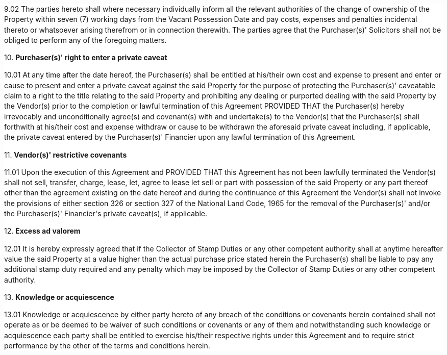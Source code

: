9.02 The parties hereto shall where necessary individually inform all
the relevant authorities of the change of ownership of the Property
within seven (7) working days from the Vacant Possession Date and pay
costs, expenses and penalties incidental thereto or whatsoever arising
therefrom or in connection therewith. The parties agree that the
Purchaser(s)' Solicitors shall not be obliged to perform any of the
foregoing matters.

10\. **Purchaser(s)\' right to enter a private caveat**

10.01 At any time after the date hereof, the Purchaser(s) shall be
entitled at his/their own cost and expense to present and enter or cause
to present and enter a private caveat against the said Property for the
purpose of protecting the Purchaser(s)\' caveatable claim to a right to
the title relating to the said Property and prohibiting any dealing or
purported dealing with the said Property by the Vendor(s) prior to the
completion or lawful termination of this Agreement PROVIDED THAT the
Purchaser(s) hereby irrevocably and unconditionally agree(s) and
covenant(s) with and undertake(s) to the Vendor(s) that the Purchaser(s)
shall forthwith at his/their cost and expense withdraw or cause to be
withdrawn the aforesaid private caveat including, if applicable, the
private caveat entered by the Purchaser(s)' Financier upon any lawful
termination of this Agreement.

11\. **Vendor(s)\' restrictive covenants**

11.01 Upon the execution of this Agreement and PROVIDED THAT this
Agreement has not been lawfully terminated the Vendor(s) shall not sell,
transfer, charge, lease, let, agree to lease let sell or part with
possession of the said Property or any part thereof other than the
agreement existing on the date hereof and during the continuance of this
Agreement the Vendor(s) shall not invoke the provisions of either
section 326 or section 327 of the National Land Code, 1965 for the
removal of the Purchaser(s)\' and/or the Purchaser(s)' Financier\'s
private caveat(s), if applicable.

12\. **Excess ad valorem**

12.01 It is hereby expressly agreed that if the Collector of Stamp
Duties or any other competent authority shall at anytime hereafter value
the said Property at a value higher than the actual purchase price
stated herein the Purchaser(s) shall be liable to pay any additional
stamp duty required and any penalty which may be imposed by the
Collector of Stamp Duties or any other competent authority.

13\. **Knowledge or acquiescence**

13.01 Knowledge or acquiescence by either party hereto of any breach of
the conditions or covenants herein contained shall not operate as or be
deemed to be waiver of such conditions or covenants or any of them and
notwithstanding such knowledge or acquiescence each party shall be
entitled to exercise his/their respective rights under this Agreement
and to require strict performance by the other of the terms and
conditions herein.
